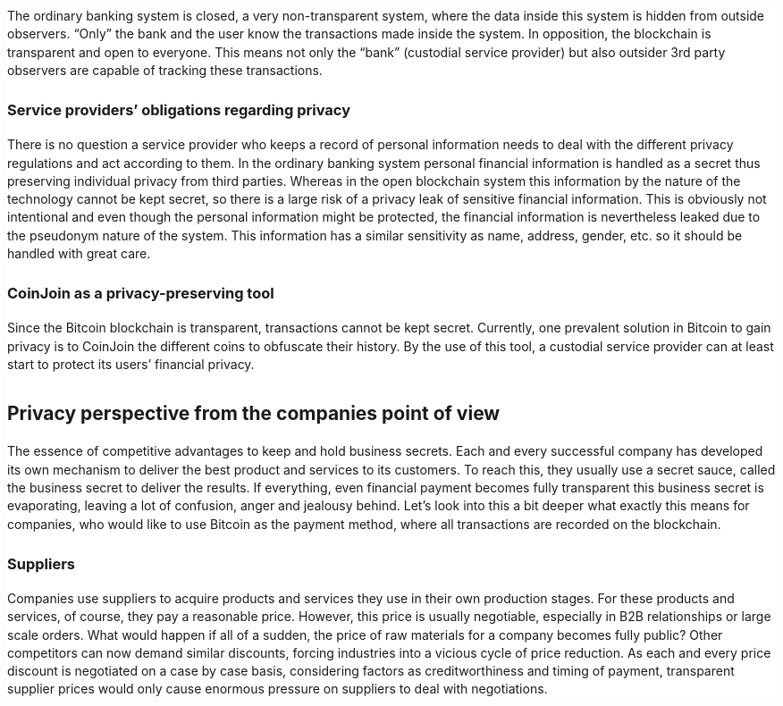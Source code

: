 The ordinary banking system is closed, a very non-transparent system, where the data inside this system is hidden from outside observers.
“Only” the bank and the user know the transactions made inside the system.
In opposition, the blockchain is transparent and open to everyone.
This means not only the “bank” (custodial service provider) but also outsider 3rd party observers are capable of tracking these transactions.

### Service providers’ obligations regarding privacy

There is no question a service provider who keeps a record of personal information needs to deal with the different privacy regulations and act according to them.
In the ordinary banking system personal financial information is handled as a secret thus preserving individual privacy from third parties.
Whereas in the open blockchain system this information by the nature of the technology cannot be kept secret, so there is a large risk of a privacy leak of sensitive financial information.
This is obviously not intentional and even though the personal information might be protected, the financial information is nevertheless leaked due to the pseudonym nature of the system.
This information has a similar sensitivity as name, address, gender, etc. so it should be handled with great care.

### CoinJoin as a privacy-preserving tool

Since the Bitcoin blockchain is transparent, transactions cannot be kept secret.
Currently, one prevalent solution in Bitcoin to gain privacy is to CoinJoin the different coins to obfuscate their history.
By the use of this tool, a custodial service provider can at least start to protect its users’ financial privacy.

## Privacy perspective from the companies point of view

The essence of competitive advantages to keep and hold business secrets.
Each and every successful company has developed its own mechanism to deliver the best product and services to its customers.
To reach this, they usually use a secret sauce, called the business secret to deliver the results.
If everything, even financial payment becomes fully transparent this business secret is evaporating, leaving a lot of confusion, anger and jealousy behind.
Let’s look into this a bit deeper what exactly this means for companies, who would like to use Bitcoin as the payment method, where all transactions are recorded on the blockchain.

### Suppliers

Companies use suppliers to acquire products and services they use in their own production stages.
For these products and services, of course, they pay a reasonable price.
However, this price is usually negotiable, especially in B2B relationships or large scale orders.
What would happen if all of a sudden, the price of raw materials for a company becomes fully public?
Other competitors can now demand similar discounts, forcing industries into a vicious cycle of price reduction.
As each and every price discount is negotiated on a case by case basis, considering factors as creditworthiness and timing of payment, transparent supplier prices would only cause enormous pressure on suppliers to deal with negotiations. 

